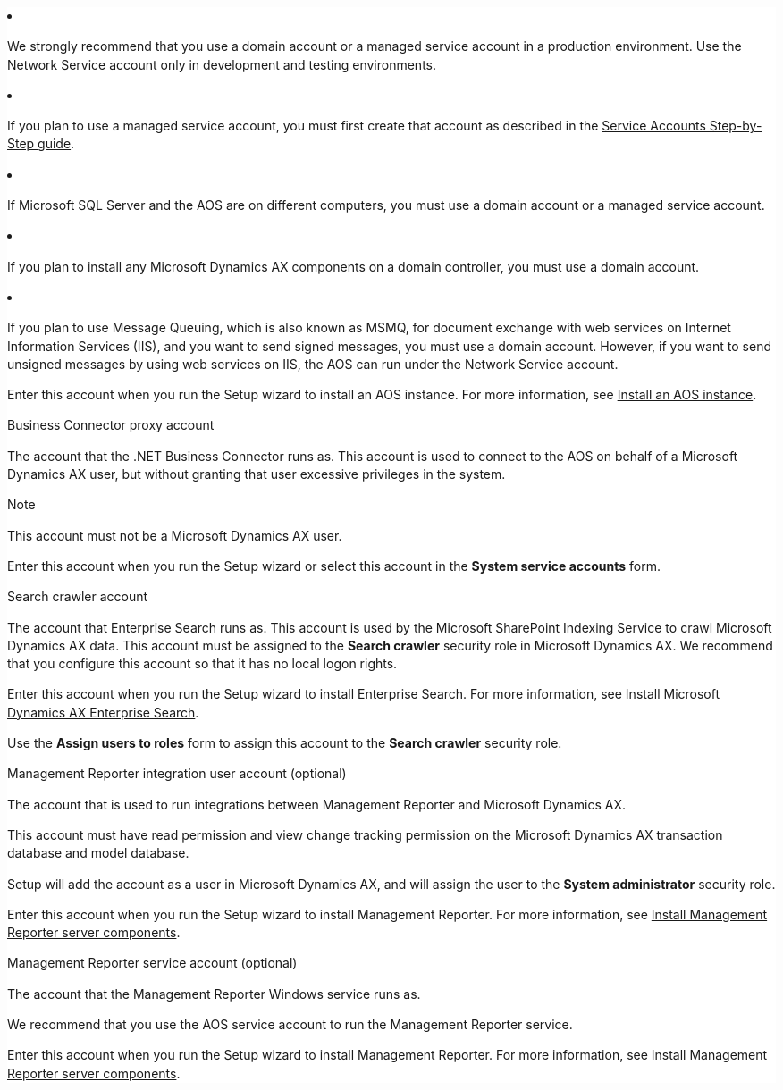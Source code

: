 <li><p>We strongly recommend that you use a domain account or a managed service account in a production environment. Use the Network Service account only in development and testing environments.</p></li>
<li><p>If you plan to use a managed service account, you must first create that account as described in the <a href="http://go.microsoft.com/fwlink/?linkid=254376">Service Accounts Step-by-Step guide</a>.</p></li>
<li><p>If Microsoft SQL Server and the AOS are on different computers, you must use a domain account or a managed service account.</p></li>
<li><p>If you plan to install any Microsoft Dynamics AX components on a domain controller, you must use a domain account.</p></li>
<li><p>If you plan to use Message Queuing, which is also known as MSMQ, for document exchange with web services on Internet Information Services (IIS), and you want to send signed messages, you must use a domain account. However, if you want to send unsigned messages by using web services on IIS, the AOS can run under the Network Service account.</p></li>
</ul></td>
<td><p>Enter this account when you run the Setup wizard to install an AOS instance. For more information, see <a href="install-an-aos-instance.md">Install an AOS instance</a>.</p></td>
</tr>
<tr class="even">
<td><p>Business Connector proxy account</p></td>
<td><p>The account that the .NET Business Connector runs as. This account is used to connect to the AOS on behalf of a Microsoft Dynamics AX user, but without granting that user excessive privileges in the system.</p>
  
> [!NOTE]
> <P>This account must not be a Microsoft Dynamics AX user.</P>

</td>
<td><p>Enter this account when you run the Setup wizard or select this account in the <strong>System service accounts</strong> form.</p></td>
</tr>
<tr class="odd">
<td><p>Search crawler account</p></td>
<td><p>The account that Enterprise Search runs as. This account is used by the Microsoft SharePoint Indexing Service to crawl Microsoft Dynamics AX data. This account must be assigned to the <strong>Search crawler</strong> security role in Microsoft Dynamics AX. We recommend that you configure this account so that it has no local logon rights.</p></td>
<td><p>Enter this account when you run the Setup wizard to install Enterprise Search. For more information, see <a href="install-microsoft-dynamics-ax-enterprise-search.md">Install Microsoft Dynamics AX Enterprise Search</a>.</p>
<p>Use the <strong>Assign users to roles</strong> form to assign this account to the <strong>Search crawler</strong> security role.</p></td>
</tr>
<tr class="even">
<td><p>Management Reporter integration user account (optional)</p></td>
<td><p>The account that is used to run integrations between Management Reporter and Microsoft Dynamics AX.</p>
<p>This account must have read permission and view change tracking permission on the Microsoft Dynamics AX transaction database and model database.</p>
<p>Setup will add the account as a user in Microsoft Dynamics AX, and will assign the user to the <strong>System administrator</strong> security role.</p></td>
<td><p>Enter this account when you run the Setup wizard to install Management Reporter. For more information, see <a href="install-management-reporter-server-components.md">Install Management Reporter server components</a>.</p></td>
</tr>
<tr class="odd">
<td><p>Management Reporter service account (optional)</p></td>
<td><p>The account that the Management Reporter Windows service runs as.</p>
<p>We recommend that you use the AOS service account to run the Management Reporter service.</p></td>
<td><p>Enter this account when you run the Setup wizard to install Management Reporter. For more information, see <a href="install-management-reporter-server-components.md">Install Management Reporter server components</a>.</p></td>
</tr>